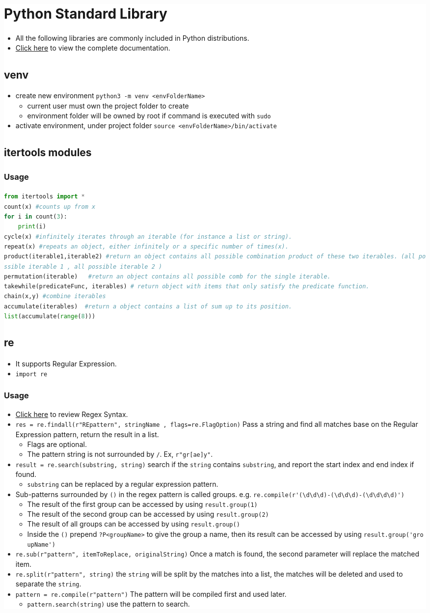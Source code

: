 # Python Standard Library

- All the following libraries are commonly included in Python distributions.
- [Click here](https://docs.python.org/3.8/library/index.html) to view the complete documentation.

## venv

- create new environment `python3 -m venv <envFolderName>`
  - current user must own the project folder to create
  - environment folder will be owned by root if command is executed with `sudo`
- activate environment, under project folder `source <envFolderName>/bin/activate`

## itertools modules

### Usage

```py
from itertools import *
count(x) #counts up from x
for i in count(3):
	print(i)
cycle(x) #infinitely iterates through an iterable (for instance a list or string).
repeat(x) #repeats an object, either infinitely or a specific number of times(x).
product(iterable1,iterable2) #return an object contains all possible combination product of these two iterables. (all possible iterable 1 , all possible iterable 2 )
permutation(iterable)   #return an object contains all possible comb for the single iterable.
takewhile(predicateFunc, iterables) # return object with items that only satisfy the predicate function.
chain(x,y) #combine iterables
accumulate(iterables)  #return a object contains a list of sum up to its position.
list(accumulate(range(8)))
```

## re

- It supports Regular Expression.
- `import re`

### Usage

- [Click here](https://huegoxaga.github.io/notes/linux/regex.html) to review Regex Syntax.
- `res = re.findall(r"REpattern", stringName , flags=re.FlagOption)` Pass a string and find all matches base on the Regular Expression pattern, return the result in a list.
  - Flags are optional.
  - The pattern string is not surrounded by `/`. Ex, `r"gr[ae]y"`.
- `result = re.search(substring, string)` search if the `string` contains `substring`, and report the start index and end index if found.
  - `substring` can be replaced by a regular expression pattern.
- Sub-patterns surrounded by `()` in the regex pattern is called groups. e.g. `re.compile(r'(\d\d\d)-(\d\d\d)-(\d\d\d\d)')`
  - The result of the first group can be accessed by using `result.group(1)`
  - The result of the second group can be accessed by using `result.group(2)`
  - The result of all groups can be accessed by using `result.group()`
  - Inside the `()` prepend `?P<groupName>` to give the group a name, then its result can be accessed by using `result.group('groupName')`
- `re.sub(r"pattern", itemToReplace, originalString)` Once a match is found, the second parameter will replace the matched item.
- `re.split(r"pattern", string)` the `string` will be split by the matches into a list, the matches will be deleted and used to separate the `string`.
- `pattern = re.compile(r"pattern")` The pattern will be compiled first and used later.
  - `pattern.search(string)` use the pattern to search.
